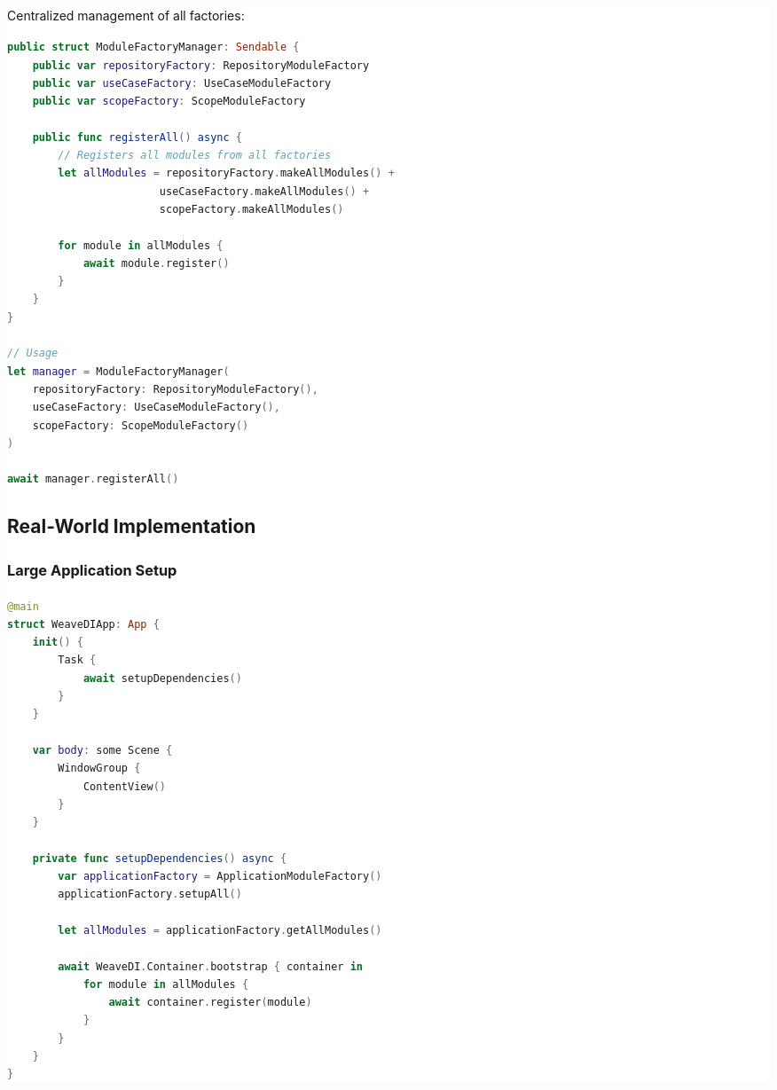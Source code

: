Centralized management of all factories:

```swift
public struct ModuleFactoryManager: Sendable {
    public var repositoryFactory: RepositoryModuleFactory
    public var useCaseFactory: UseCaseModuleFactory
    public var scopeFactory: ScopeModuleFactory

    public func registerAll() async {
        // Registers all modules from all factories
        let allModules = repositoryFactory.makeAllModules() +
                        useCaseFactory.makeAllModules() +
                        scopeFactory.makeAllModules()

        for module in allModules {
            await module.register()
        }
    }
}

// Usage
let manager = ModuleFactoryManager(
    repositoryFactory: RepositoryModuleFactory(),
    useCaseFactory: UseCaseModuleFactory(),
    scopeFactory: ScopeModuleFactory()
)

await manager.registerAll()
```

## Real-World Implementation

### Large Application Setup

```swift
@main
struct WeaveDIApp: App {
    init() {
        Task {
            await setupDependencies()
        }
    }

    var body: some Scene {
        WindowGroup {
            ContentView()
        }
    }

    private func setupDependencies() async {
        var applicationFactory = ApplicationModuleFactory()
        applicationFactory.setupAll()

        let allModules = applicationFactory.getAllModules()

        await WeaveDI.Container.bootstrap { container in
            for module in allModules {
                await container.register(module)
            }
        }
    }
}
```
